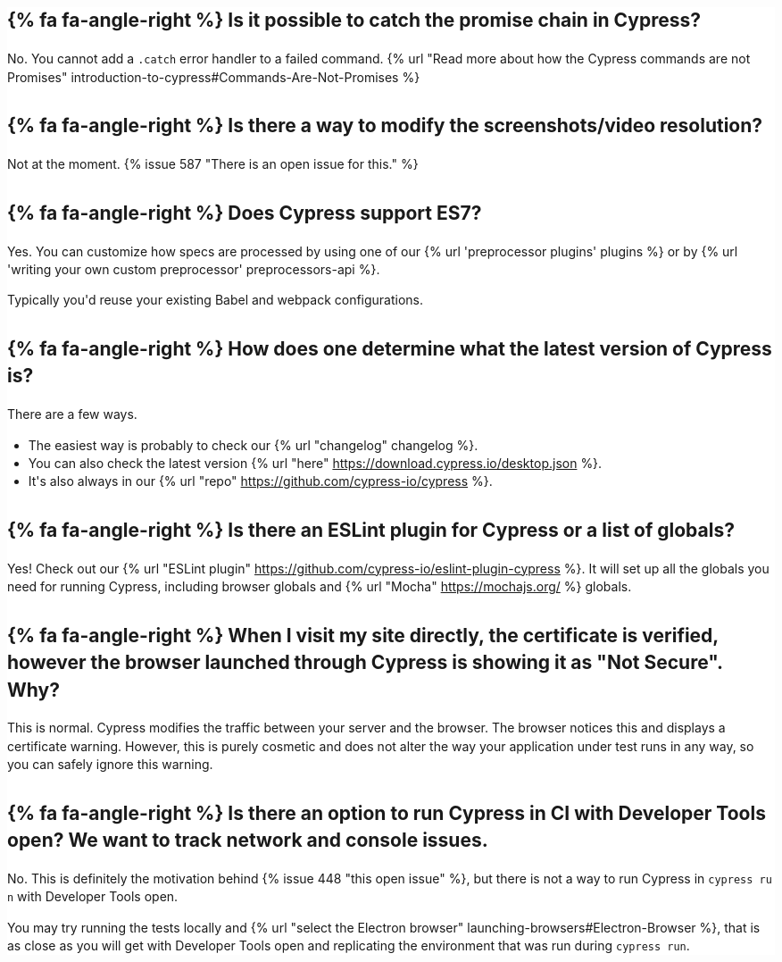 ## {% fa fa-angle-right %} Is it possible to catch the promise chain in Cypress?

No. You cannot add a `.catch` error handler to a failed command. {% url "Read more about how the Cypress commands are not Promises" introduction-to-cypress#Commands-Are-Not-Promises %}

## {% fa fa-angle-right %} Is there a way to modify the screenshots/video resolution?

Not at the moment. {% issue 587 "There is an open issue for this." %}

## {% fa fa-angle-right %} Does Cypress support ES7?

Yes. You can customize how specs are processed by using one of our {% url 'preprocessor plugins' plugins %} or by {% url 'writing your own custom preprocessor' preprocessors-api %}.

Typically you'd reuse your existing Babel and webpack configurations.

## {% fa fa-angle-right %} How does one determine what the latest version of Cypress is?

There are a few ways.

- The easiest way is probably to check our {% url "changelog" changelog %}.
- You can also check the latest version {% url "here" https://download.cypress.io/desktop.json %}.
- It's also always in our {% url "repo" https://github.com/cypress-io/cypress %}.

## {% fa fa-angle-right %} Is there an ESLint plugin for Cypress or a list of globals?

Yes! Check out our {% url "ESLint plugin" https://github.com/cypress-io/eslint-plugin-cypress %}. It will set up all the globals you need for running Cypress, including browser globals and {% url "Mocha" https://mochajs.org/ %} globals.

## {% fa fa-angle-right %} When I visit my site directly, the certificate is verified, however the browser launched through Cypress is showing it as "Not Secure". Why?

This is normal. Cypress modifies the traffic between your server and the browser. The browser notices this and displays a certificate warning. However, this is purely cosmetic and does not alter the way your application under test runs in any way, so you can safely ignore this warning.

## {% fa fa-angle-right %} Is there an option to run Cypress in CI with Developer Tools open? We want to track network and console issues.

No. This is definitely the motivation behind {% issue 448 "this open issue" %}, but there is not a way to run Cypress in `cypress run` with Developer Tools open.

You may try running the tests locally and {% url "select the Electron browser" launching-browsers#Electron-Browser %}, that is as close as you will get with Developer Tools open and replicating the environment that was run during `cypress run`.
